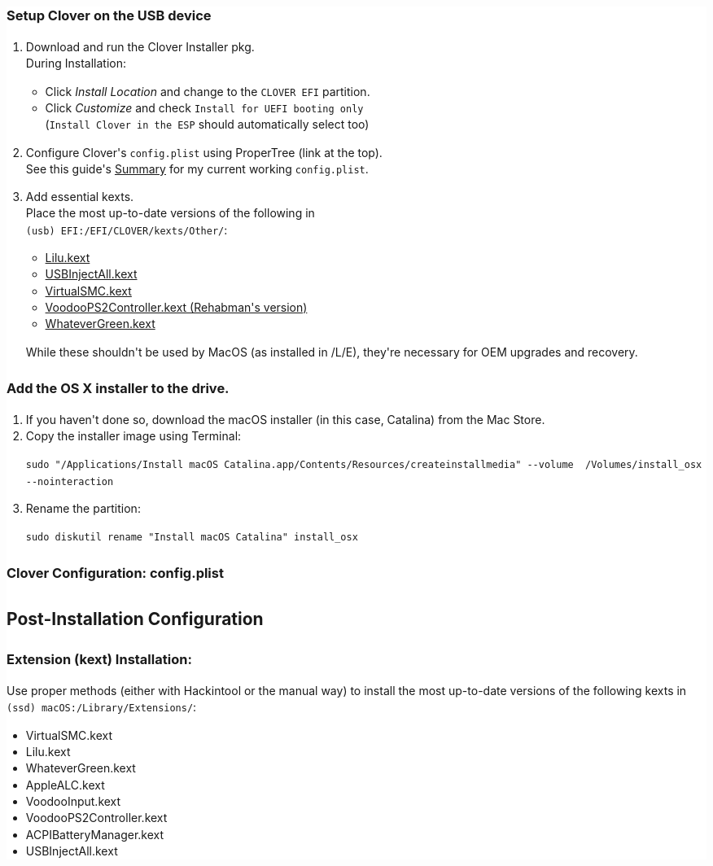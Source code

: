### Setup Clover on the USB device  
1. Download and run the Clover Installer pkg.  
    During Installation:
    - Click _Install Location_ and change to the `CLOVER EFI` partition.  
    - Click _Customize_ and check `Install for UEFI booting only`  
        (`Install Clover in the ESP` should automatically select too)

2. Configure Clover's `config.plist` using ProperTree (link at the top).  
    See this guide's [Summary](#Summary) for my current working `config.plist`.

2. Add essential kexts.  
    Place the most up-to-date versions of the following in  
    `(usb) EFI:/EFI/CLOVER/kexts/Other/`:
      - [Lilu.kext](https://github.com/acidanthera/Lilu/releases)
      - [USBInjectAll.kext](https://bitbucket.org/RehabMan/os-x-usb-inject-all/downloads/)
      - [VirtualSMC.kext](https://github.com/acidanthera/VirtualSMC/releases)
      - [VoodooPS2Controller.kext (Rehabman's version)](https://bitbucket.org/RehabMan/os-x-voodoo-ps2-controller/downloads/)
      - [WhateverGreen.kext](https://github.com/acidanthera/whatevergreen/releases)  

    While these shouldn't be used by MacOS (as installed in /L/E), they're necessary for OEM upgrades and recovery.
    
### Add the OS X installer to the drive.  
1. If you haven't done so, download the macOS installer (in this case, Catalina) from the Mac Store.
2. Copy the installer image using Terminal:
    ```
    sudo "/Applications/Install macOS Catalina.app/Contents/Resources/createinstallmedia" --volume  /Volumes/install_osx --nointeraction
    ```
3. Rename the partition:
    ```
    sudo diskutil rename "Install macOS Catalina" install_osx
    ```
  
### Clover Configuration: config.plist


## Post-Installation Configuration

### Extension (kext) Installation:
Use proper methods (either with Hackintool or the manual way) to install the most up-to-date versions of the following kexts in  
`(ssd) macOS:/Library/Extensions/`:
- VirtualSMC.kext
- Lilu.kext
- WhateverGreen.kext
- AppleALC.kext
- VoodooInput.kext
- VoodooPS2Controller.kext
- ACPIBatteryManager.kext
- USBInjectAll.kext
